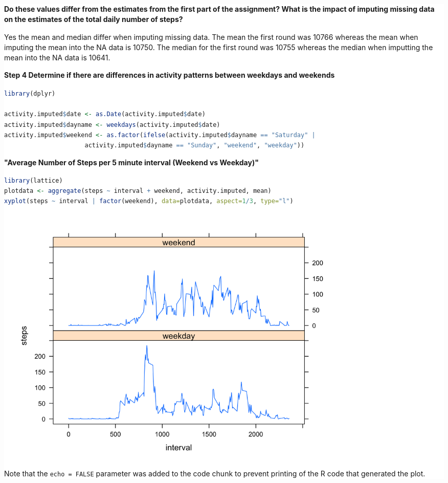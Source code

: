 **Do these values differ from the estimates from the first part of the assignment? What is the impact of imputing missing data on the estimates of the total daily number of steps?**

Yes the mean and median differ when imputing missing data. The mean the first round was 10766 whereas the mean when imputing the mean into the NA data is 10750. The median for the first round was 10755 whereas the median when imputting the mean into the NA data is 10641.



**Step 4 Determine if there are differences in activity patterns between weekdays and weekends**


```r
library(dplyr)

activity.imputed$date <- as.Date(activity.imputed$date)
activity.imputed$dayname <- weekdays(activity.imputed$date)
activity.imputed$weekend <- as.factor(ifelse(activity.imputed$dayname == "Saturday" |
                      activity.imputed$dayname == "Sunday", "weekend", "weekday"))
```

**"Average Number of Steps per 5 minute interval (Weekend vs Weekday)"**



```r
library(lattice)
plotdata <- aggregate(steps ~ interval + weekend, activity.imputed, mean)
xyplot(steps ~ interval | factor(weekend), data=plotdata, aspect=1/3, type="l")
```

<img src="PA1_template_files/figure-html/unnamed-chunk-12-1.png" title="" alt="" width="672" />

Note that the `echo = FALSE` parameter was added to the code chunk to prevent printing of the R code that generated the plot.
